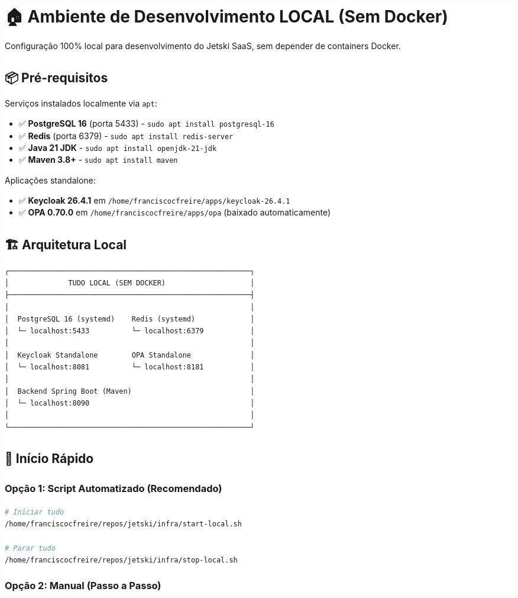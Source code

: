 # 🏠 Ambiente de Desenvolvimento LOCAL (Sem Docker)

Configuração 100% local para desenvolvimento do Jetski SaaS, sem depender de containers Docker.

## 📦 Pré-requisitos

Serviços instalados localmente via `apt`:

- ✅ **PostgreSQL 16** (porta 5433) - `sudo apt install postgresql-16`
- ✅ **Redis** (porta 6379) - `sudo apt install redis-server`
- ✅ **Java 21 JDK** - `sudo apt install openjdk-21-jdk`
- ✅ **Maven 3.8+** - `sudo apt install maven`

Aplicações standalone:

- ✅ **Keycloak 26.4.1** em `/home/franciscocfreire/apps/keycloak-26.4.1`
- ✅ **OPA 0.70.0** em `/home/franciscocfreire/apps/opa` (baixado automaticamente)

## 🏗️ Arquitetura Local

```
┌─────────────────────────────────────────────────────────┐
│              TUDO LOCAL (SEM DOCKER)                    │
├─────────────────────────────────────────────────────────┤
│                                                         │
│  PostgreSQL 16 (systemd)    Redis (systemd)             │
│  └─ localhost:5433          └─ localhost:6379           │
│                                                         │
│  Keycloak Standalone        OPA Standalone              │
│  └─ localhost:8081          └─ localhost:8181           │
│                                                         │
│  Backend Spring Boot (Maven)                            │
│  └─ localhost:8090                                      │
│                                                         │
└─────────────────────────────────────────────────────────┘
```

## 🚀 Início Rápido

### Opção 1: Script Automatizado (Recomendado)

```bash
# Iniciar tudo
/home/franciscocfreire/repos/jetski/infra/start-local.sh

# Parar tudo
/home/franciscocfreire/repos/jetski/infra/stop-local.sh
```

### Opção 2: Manual (Passo a Passo)
